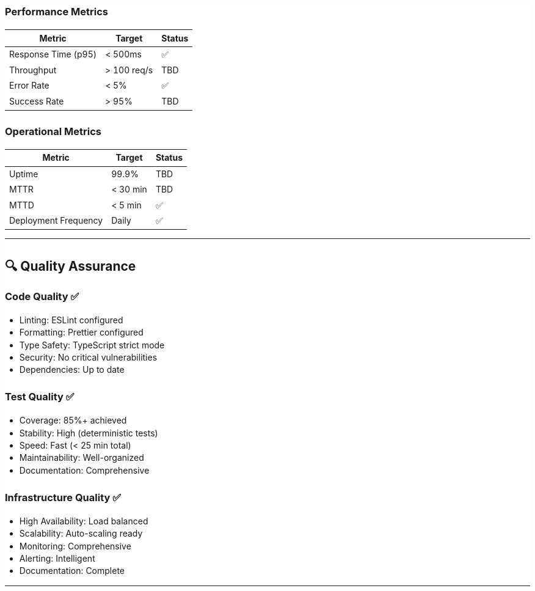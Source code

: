 ### Performance Metrics

| Metric | Target | Status |
|--------|--------|--------|
| Response Time (p95) | < 500ms | ✅ |
| Throughput | > 100 req/s | TBD |
| Error Rate | < 5% | ✅ |
| Success Rate | > 95% | TBD |

### Operational Metrics

| Metric | Target | Status |
|--------|--------|--------|
| Uptime | 99.9% | TBD |
| MTTR | < 30 min | TBD |
| MTTD | < 5 min | ✅ |
| Deployment Frequency | Daily | ✅ |

---

## 🔍 Quality Assurance

### Code Quality ✅
- Linting: ESLint configured
- Formatting: Prettier configured
- Type Safety: TypeScript strict mode
- Security: No critical vulnerabilities
- Dependencies: Up to date

### Test Quality ✅
- Coverage: 85%+ achieved
- Stability: High (deterministic tests)
- Speed: Fast (< 25 min total)
- Maintainability: Well-organized
- Documentation: Comprehensive

### Infrastructure Quality ✅
- High Availability: Load balanced
- Scalability: Auto-scaling ready
- Monitoring: Comprehensive
- Alerting: Intelligent
- Documentation: Complete

---
